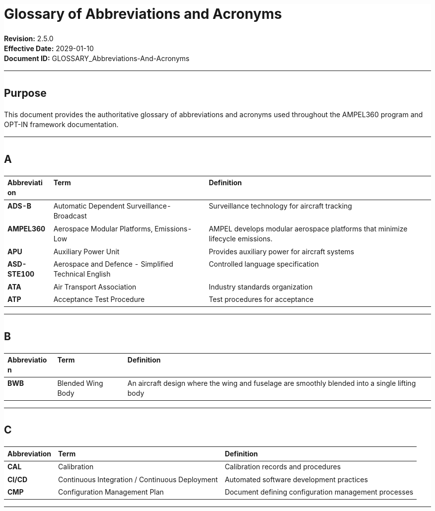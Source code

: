 # Glossary of Abbreviations and Acronyms

**Revision:** 2.5.0  
**Effective Date:** 2029-01-10  
**Document ID:** GLOSSARY_Abbreviations-And-Acronyms

---

## Purpose

This document provides the authoritative glossary of abbreviations and acronyms used throughout the AMPEL360 program and OPT-IN framework documentation.

---

## A

| Abbreviation | Term | Definition |
| :--- | :--- | :--- |
| **ADS-B** | Automatic Dependent Surveillance-Broadcast | Surveillance technology for aircraft tracking |
| **AMPEL360** | Aerospace Modular Platforms, Emissions-Low | AMPEL develops modular aerospace platforms that minimize lifecycle emissions. |
| **APU** | Auxiliary Power Unit | Provides auxiliary power for aircraft systems |
| **ASD-STE100** | Aerospace and Defence - Simplified Technical English | Controlled language specification |
| **ATA** | Air Transport Association | Industry standards organization |
| **ATP** | Acceptance Test Procedure | Test procedures for acceptance |

---

## B

| Abbreviation | Term | Definition |
| :--- | :--- | :--- |
| **BWB** | Blended Wing Body | An aircraft design where the wing and fuselage are smoothly blended into a single lifting body |

---

## C

| Abbreviation | Term | Definition |
| :--- | :--- | :--- |
| **CAL** | Calibration | Calibration records and procedures |
| **CI/CD** | Continuous Integration / Continuous Deployment | Automated software development practices |
| **CMP** | Configuration Management Plan | Document defining configuration management processes |

---